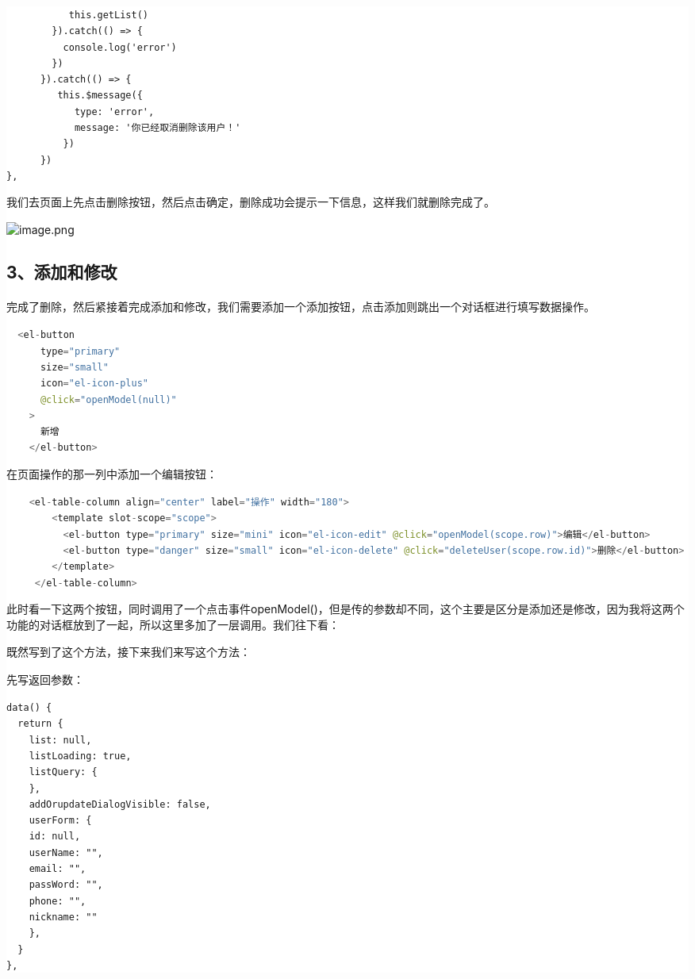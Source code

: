 ```vue
           this.getList()
        }).catch(() => {
          console.log('error')
        })
      }).catch(() => {
         this.$message({
            type: 'error',
            message: '你已经取消删除该用户！'
          })
      })
},
```
我们去页面上先点击删除按钮，然后点击确定，删除成功会提示一下信息，这样我们就删除完成了。

![image.png](https://pic.zhaotu.me/2023/03/01/imaged8b26fd61b8c5182.png)

## 3、添加和修改
完成了删除，然后紧接着完成添加和修改，我们需要添加一个添加按钮，点击添加则跳出一个对话框进行填写数据操作。
```java
  <el-button
      type="primary"
      size="small"
      icon="el-icon-plus"
      @click="openModel(null)"
    >
      新增
    </el-button>
```
在页面操作的那一列中添加一个编辑按钮：
```java
    <el-table-column align="center" label="操作" width="180">
        <template slot-scope="scope">
          <el-button type="primary" size="mini" icon="el-icon-edit" @click="openModel(scope.row)">编辑</el-button>
          <el-button type="danger" size="small" icon="el-icon-delete" @click="deleteUser(scope.row.id)">删除</el-button>
        </template>
     </el-table-column>
```
此时看一下这两个按钮，同时调用了一个点击事件openModel()，但是传的参数却不同，这个主要是区分是添加还是修改，因为我将这两个功能的对话框放到了一起，所以这里多加了一层调用。我们往下看：

既然写到了这个方法，接下来我们来写这个方法：

先写返回参数：

```vue
data() {
  return {
    list: null,
    listLoading: true,
    listQuery: { 
    },
    addOrupdateDialogVisible: false,
    userForm: {
    id: null,
    userName: "",
    email: "",
    passWord: "",
    phone: "",
    nickname: ""
    },
  }
},
```